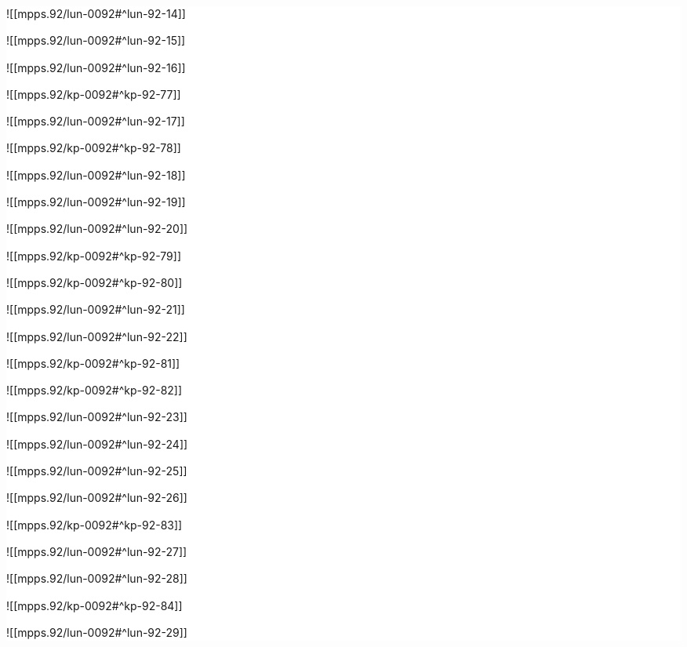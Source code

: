 ![[mpps.92/lun-0092#^lun-92-14]]

![[mpps.92/lun-0092#^lun-92-15]]

![[mpps.92/lun-0092#^lun-92-16]]

![[mpps.92/kp-0092#^kp-92-77]]

![[mpps.92/lun-0092#^lun-92-17]]

![[mpps.92/kp-0092#^kp-92-78]]

![[mpps.92/lun-0092#^lun-92-18]]

![[mpps.92/lun-0092#^lun-92-19]]

![[mpps.92/lun-0092#^lun-92-20]]

![[mpps.92/kp-0092#^kp-92-79]]

![[mpps.92/kp-0092#^kp-92-80]]

![[mpps.92/lun-0092#^lun-92-21]]

![[mpps.92/lun-0092#^lun-92-22]]

![[mpps.92/kp-0092#^kp-92-81]]

![[mpps.92/kp-0092#^kp-92-82]]

![[mpps.92/lun-0092#^lun-92-23]]

![[mpps.92/lun-0092#^lun-92-24]]

![[mpps.92/lun-0092#^lun-92-25]]

![[mpps.92/lun-0092#^lun-92-26]]

![[mpps.92/kp-0092#^kp-92-83]]

![[mpps.92/lun-0092#^lun-92-27]]

![[mpps.92/lun-0092#^lun-92-28]]

![[mpps.92/kp-0092#^kp-92-84]]

![[mpps.92/lun-0092#^lun-92-29]]
